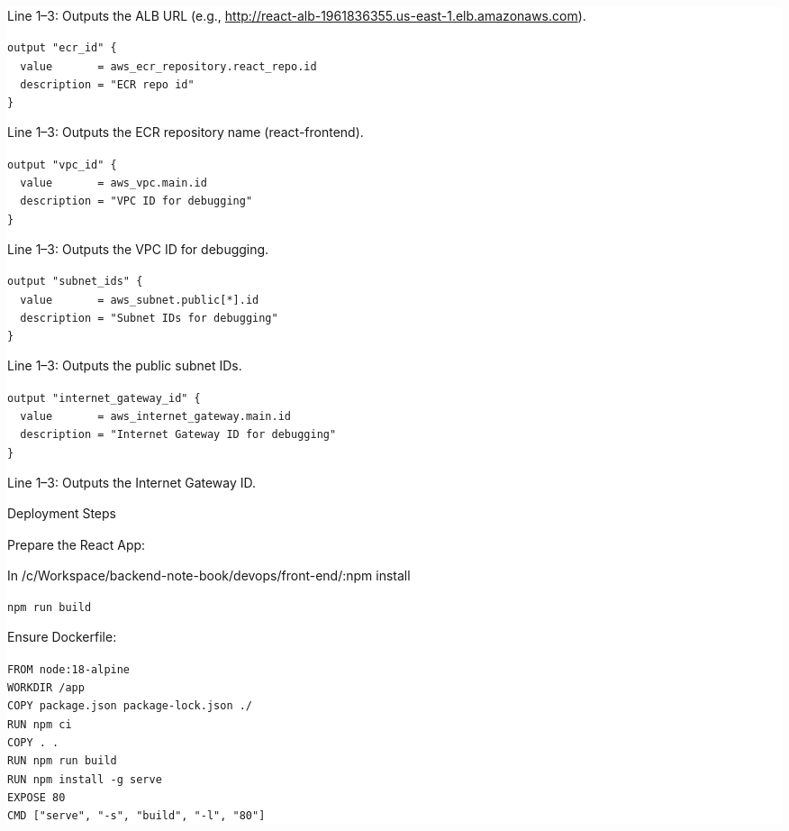 Line 1–3: Outputs the ALB URL (e.g., http://react-alb-1961836355.us-east-1.elb.amazonaws.com).

```
output "ecr_id" {
  value       = aws_ecr_repository.react_repo.id
  description = "ECR repo id"
}
```


Line 1–3: Outputs the ECR repository name (react-frontend).

```
output "vpc_id" {
  value       = aws_vpc.main.id
  description = "VPC ID for debugging"
}
```

Line 1–3: Outputs the VPC ID for debugging.

```
output "subnet_ids" {
  value       = aws_subnet.public[*].id
  description = "Subnet IDs for debugging"
}
```


Line 1–3: Outputs the public subnet IDs.

```
output "internet_gateway_id" {
  value       = aws_internet_gateway.main.id
  description = "Internet Gateway ID for debugging"
}
```


Line 1–3: Outputs the Internet Gateway ID.

Deployment Steps

Prepare the React App:

In /c/Workspace/backend-note-book/devops/front-end/:npm install
```
npm run build
```

Ensure Dockerfile:
```
FROM node:18-alpine
WORKDIR /app
COPY package.json package-lock.json ./
RUN npm ci
COPY . .
RUN npm run build
RUN npm install -g serve
EXPOSE 80
CMD ["serve", "-s", "build", "-l", "80"]
```
